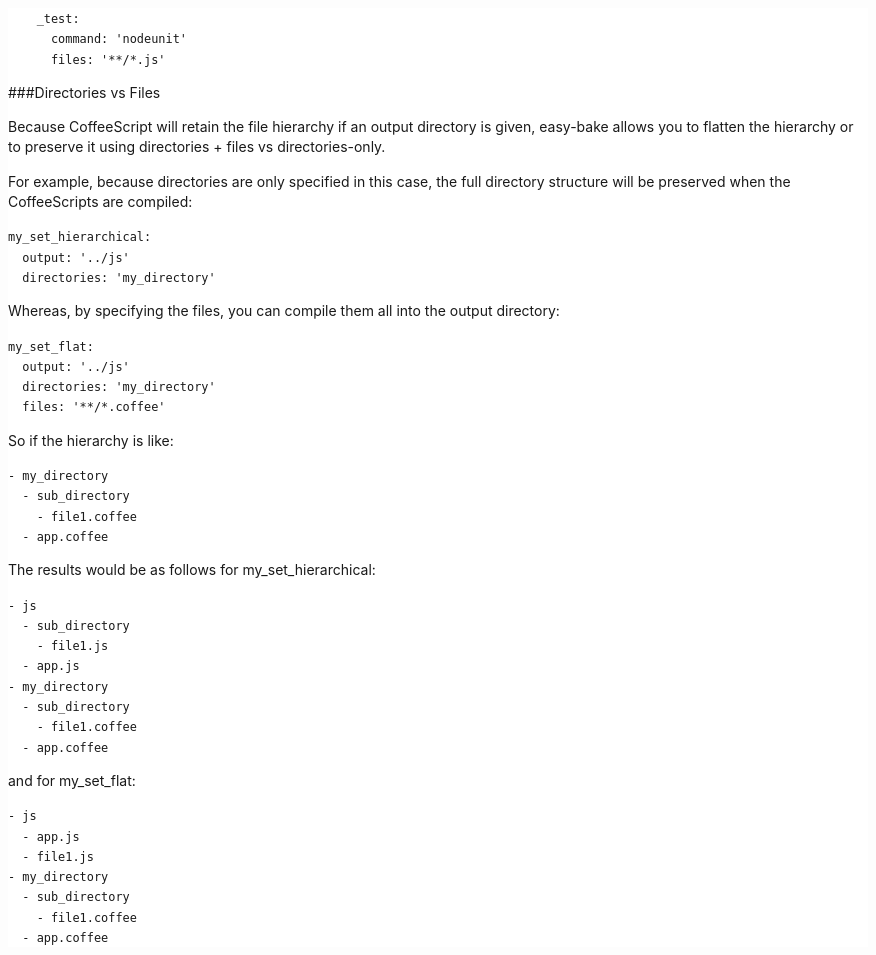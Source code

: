 ```
    _test:
      command: 'nodeunit'
      files: '**/*.js'
```

###Directories vs Files

Because CoffeeScript will retain the file hierarchy if an output directory is given, easy-bake allows you to flatten the hierarchy or to preserve it using directories + files vs directories-only.

For example, because directories are only specified in this case, the full directory structure will be preserved when the CoffeeScripts are compiled:

```
my_set_hierarchical:
  output: '../js'
  directories: 'my_directory'
```

Whereas, by specifying the files, you can compile them all into the output directory:

```
my_set_flat:
  output: '../js'
  directories: 'my_directory'
  files: '**/*.coffee'
```

So if the hierarchy is like:

```
- my_directory
  - sub_directory
    - file1.coffee
  - app.coffee
```

The results would be as follows for my_set_hierarchical:

```
- js
  - sub_directory
    - file1.js
  - app.js
- my_directory
  - sub_directory
    - file1.coffee
  - app.coffee
```

and for my_set_flat:

```
- js
  - app.js
  - file1.js
- my_directory
  - sub_directory
    - file1.coffee
  - app.coffee
```
